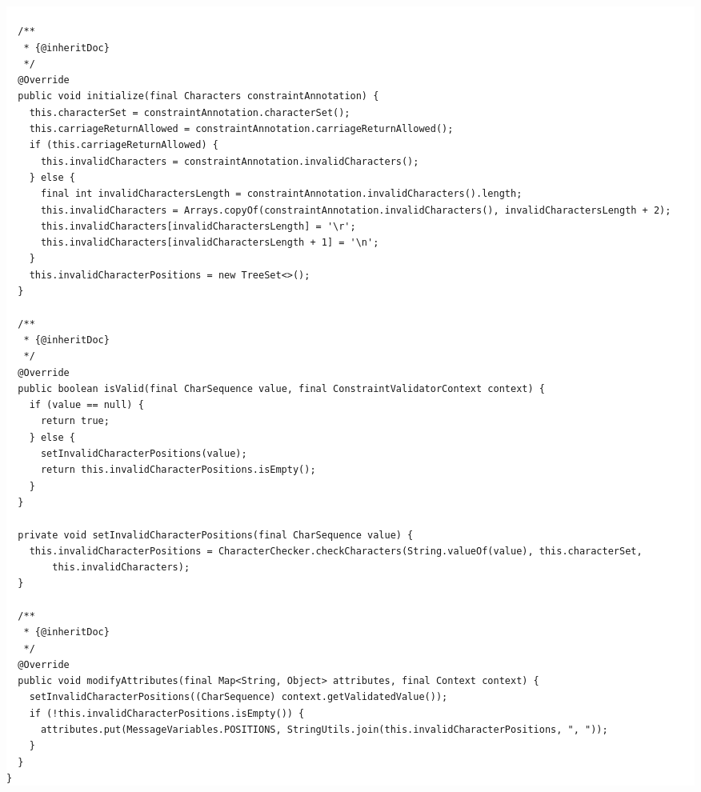 ```

  /**
   * {@inheritDoc}
   */
  @Override
  public void initialize(final Characters constraintAnnotation) {
    this.characterSet = constraintAnnotation.characterSet();
    this.carriageReturnAllowed = constraintAnnotation.carriageReturnAllowed();
    if (this.carriageReturnAllowed) {
      this.invalidCharacters = constraintAnnotation.invalidCharacters();
    } else {
      final int invalidCharactersLength = constraintAnnotation.invalidCharacters().length;
      this.invalidCharacters = Arrays.copyOf(constraintAnnotation.invalidCharacters(), invalidCharactersLength + 2);
      this.invalidCharacters[invalidCharactersLength] = '\r';
      this.invalidCharacters[invalidCharactersLength + 1] = '\n';
    }
    this.invalidCharacterPositions = new TreeSet<>();
  }

  /**
   * {@inheritDoc}
   */
  @Override
  public boolean isValid(final CharSequence value, final ConstraintValidatorContext context) {
    if (value == null) {
      return true;
    } else {
      setInvalidCharacterPositions(value);
      return this.invalidCharacterPositions.isEmpty();
    }
  }

  private void setInvalidCharacterPositions(final CharSequence value) {
    this.invalidCharacterPositions = CharacterChecker.checkCharacters(String.valueOf(value), this.characterSet,
        this.invalidCharacters);
  }

  /**
   * {@inheritDoc}
   */
  @Override
  public void modifyAttributes(final Map<String, Object> attributes, final Context context) {
    setInvalidCharacterPositions((CharSequence) context.getValidatedValue());
    if (!this.invalidCharacterPositions.isEmpty()) {
      attributes.put(MessageVariables.POSITIONS, StringUtils.join(this.invalidCharacterPositions, ", "));
    }
  }
} 
```
